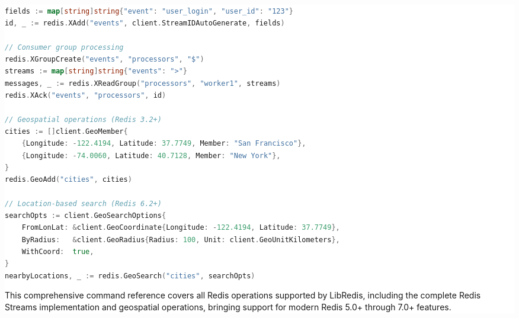 ```go
fields := map[string]string{"event": "user_login", "user_id": "123"}
id, _ := redis.XAdd("events", client.StreamIDAutoGenerate, fields)

// Consumer group processing
redis.XGroupCreate("events", "processors", "$")
streams := map[string]string{"events": ">"}
messages, _ := redis.XReadGroup("processors", "worker1", streams)
redis.XAck("events", "processors", id)

// Geospatial operations (Redis 3.2+)
cities := []client.GeoMember{
    {Longitude: -122.4194, Latitude: 37.7749, Member: "San Francisco"},
    {Longitude: -74.0060, Latitude: 40.7128, Member: "New York"},
}
redis.GeoAdd("cities", cities)

// Location-based search (Redis 6.2+)
searchOpts := client.GeoSearchOptions{
    FromLonLat: &client.GeoCoordinate{Longitude: -122.4194, Latitude: 37.7749},
    ByRadius:   &client.GeoRadius{Radius: 100, Unit: client.GeoUnitKilometers},
    WithCoord:  true,
}
nearbyLocations, _ := redis.GeoSearch("cities", searchOpts)
```

This comprehensive command reference covers all Redis operations supported by LibRedis, including the complete Redis Streams implementation and geospatial operations, bringing support for modern Redis 5.0+ through 7.0+ features.